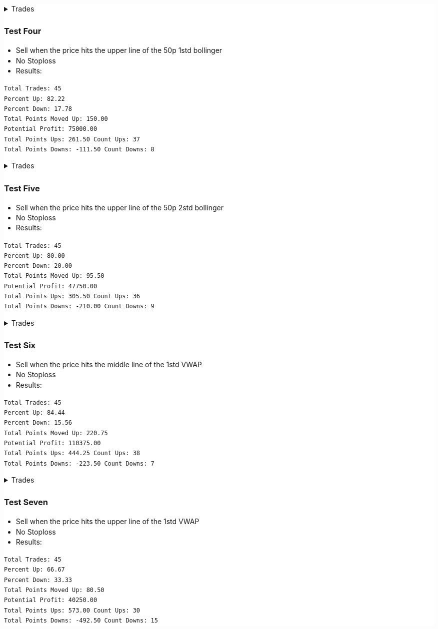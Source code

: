 <details><summary>Trades</summary></details>

### Test Four
* Sell when the price hits the upper line of the 50p 1std bollinger
* No Stoploss
* Results:
```
Total Trades: 45
Percent Up: 82.22
Percent Down: 17.78
Total Points Moved Up: 150.00
Potential Profit: 75000.00
Total Points Ups: 261.50 Count Ups: 37
Total Points Downs: -111.50 Count Downs: 8
```

<details><summary>Trades</summary></details>

### Test Five
* Sell when the price hits the upper line of the 50p 2std bollinger
* No Stoploss
* Results:
```
Total Trades: 45
Percent Up: 80.00
Percent Down: 20.00
Total Points Moved Up: 95.50
Potential Profit: 47750.00
Total Points Ups: 305.50 Count Ups: 36
Total Points Downs: -210.00 Count Downs: 9
```

<details><summary>Trades</summary></details>

### Test Six
* Sell when the price hits the middle line of the 1std VWAP
* No Stoploss
* Results:
```
Total Trades: 45
Percent Up: 84.44
Percent Down: 15.56
Total Points Moved Up: 220.75
Potential Profit: 110375.00
Total Points Ups: 444.25 Count Ups: 38
Total Points Downs: -223.50 Count Downs: 7
```

<details><summary>Trades</summary></details>

### Test Seven
* Sell when the price hits the upper line of the 1std VWAP
* No Stoploss
* Results:
```
Total Trades: 45
Percent Up: 66.67
Percent Down: 33.33
Total Points Moved Up: 80.50
Potential Profit: 40250.00
Total Points Ups: 573.00 Count Ups: 30
Total Points Downs: -492.50 Count Downs: 15
```
